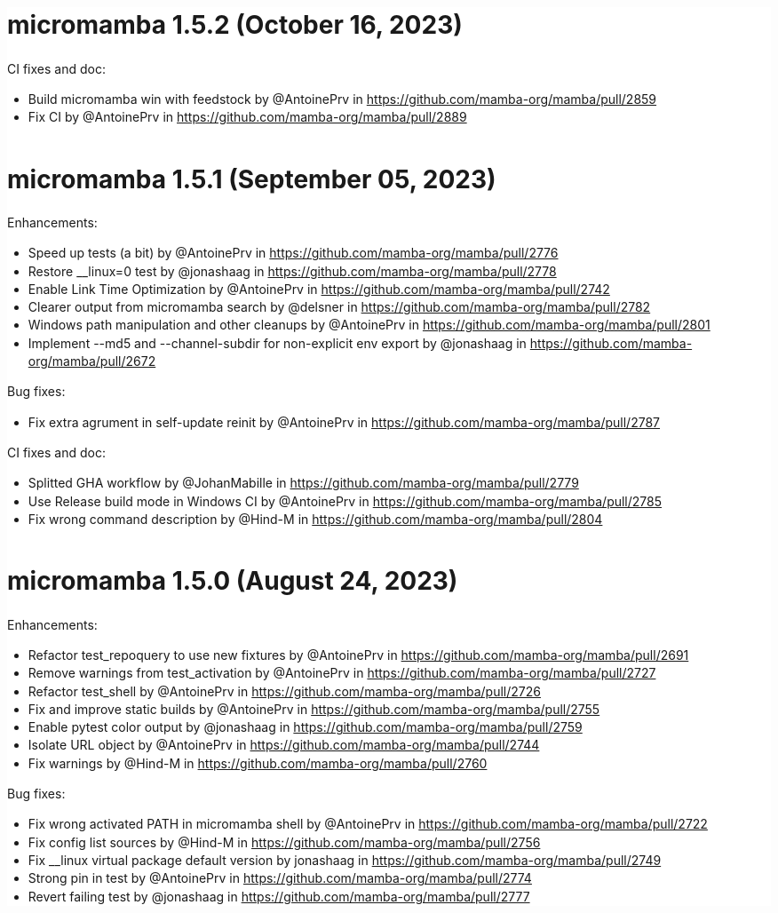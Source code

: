 micromamba 1.5.2 (October 16, 2023)
===================================


CI fixes and doc:

- Build micromamba win with feedstock by @AntoinePrv in https://github.com/mamba-org/mamba/pull/2859
- Fix CI by @AntoinePrv in https://github.com/mamba-org/mamba/pull/2889

micromamba 1.5.1 (September 05, 2023)
=====================================

Enhancements:

- Speed up tests (a bit) by @AntoinePrv in https://github.com/mamba-org/mamba/pull/2776
- Restore \_\_linux=0 test by @jonashaag in https://github.com/mamba-org/mamba/pull/2778
- Enable Link Time Optimization by @AntoinePrv in https://github.com/mamba-org/mamba/pull/2742
- Clearer output from micromamba search by @delsner in https://github.com/mamba-org/mamba/pull/2782
- Windows path manipulation and other cleanups by @AntoinePrv in https://github.com/mamba-org/mamba/pull/2801
- Implement --md5 and --channel-subdir for non-explicit env export by @jonashaag in https://github.com/mamba-org/mamba/pull/2672

Bug fixes:

- Fix extra agrument in self-update reinit by @AntoinePrv in https://github.com/mamba-org/mamba/pull/2787

CI fixes and doc:

- Splitted GHA workflow by @JohanMabille in https://github.com/mamba-org/mamba/pull/2779
- Use Release build mode in Windows CI by @AntoinePrv in https://github.com/mamba-org/mamba/pull/2785
- Fix wrong command description by @Hind-M in https://github.com/mamba-org/mamba/pull/2804

micromamba 1.5.0 (August 24, 2023)
==================================

Enhancements:

- Refactor test_repoquery to use new fixtures by @AntoinePrv in https://github.com/mamba-org/mamba/pull/2691
- Remove warnings from test_activation by @AntoinePrv in https://github.com/mamba-org/mamba/pull/2727
- Refactor test_shell by @AntoinePrv in https://github.com/mamba-org/mamba/pull/2726
- Fix and improve static builds by @AntoinePrv in https://github.com/mamba-org/mamba/pull/2755
- Enable pytest color output by @jonashaag in https://github.com/mamba-org/mamba/pull/2759
- Isolate URL object by @AntoinePrv in https://github.com/mamba-org/mamba/pull/2744
- Fix warnings by @Hind-M in https://github.com/mamba-org/mamba/pull/2760

Bug fixes:

- Fix wrong activated PATH in micromamba shell by @AntoinePrv in https://github.com/mamba-org/mamba/pull/2722
- Fix config list sources by @Hind-M in https://github.com/mamba-org/mamba/pull/2756
- Fix \_\_linux virtual package default version by jonashaag in https://github.com/mamba-org/mamba/pull/2749
- Strong pin in test by @AntoinePrv in https://github.com/mamba-org/mamba/pull/2774
- Revert failing test by @jonashaag in https://github.com/mamba-org/mamba/pull/2777
